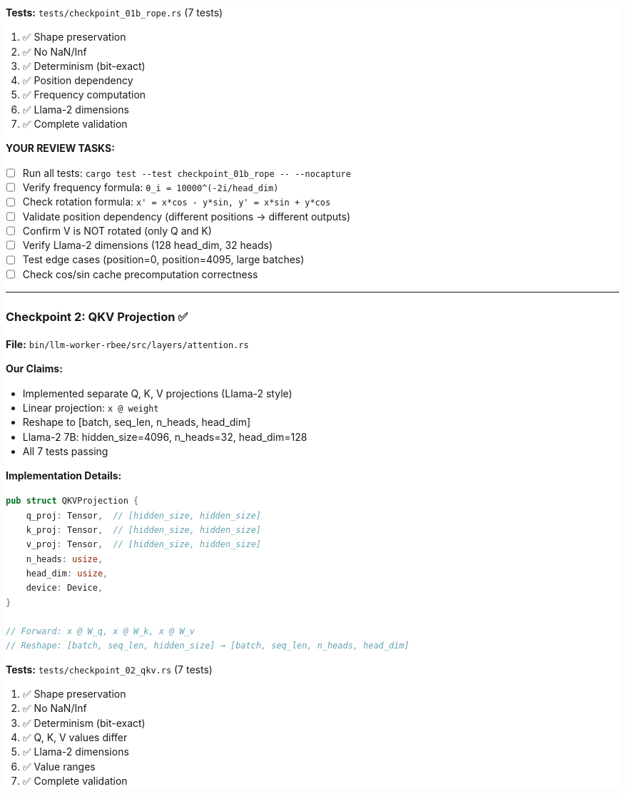 **Tests:** `tests/checkpoint_01b_rope.rs` (7 tests)
1. ✅ Shape preservation
2. ✅ No NaN/Inf
3. ✅ Determinism (bit-exact)
4. ✅ Position dependency
5. ✅ Frequency computation
6. ✅ Llama-2 dimensions
7. ✅ Complete validation

**YOUR REVIEW TASKS:**
- [ ] Run all tests: `cargo test --test checkpoint_01b_rope -- --nocapture`
- [ ] Verify frequency formula: `θ_i = 10000^(-2i/head_dim)`
- [ ] Check rotation formula: `x' = x*cos - y*sin, y' = x*sin + y*cos`
- [ ] Validate position dependency (different positions → different outputs)
- [ ] Confirm V is NOT rotated (only Q and K)
- [ ] Verify Llama-2 dimensions (128 head_dim, 32 heads)
- [ ] Test edge cases (position=0, position=4095, large batches)
- [ ] Check cos/sin cache precomputation correctness

---

### Checkpoint 2: QKV Projection ✅

**File:** `bin/llm-worker-rbee/src/layers/attention.rs`

**Our Claims:**
- Implemented separate Q, K, V projections (Llama-2 style)
- Linear projection: `x @ weight`
- Reshape to [batch, seq_len, n_heads, head_dim]
- Llama-2 7B: hidden_size=4096, n_heads=32, head_dim=128
- All 7 tests passing

**Implementation Details:**
```rust
pub struct QKVProjection {
    q_proj: Tensor,  // [hidden_size, hidden_size]
    k_proj: Tensor,  // [hidden_size, hidden_size]
    v_proj: Tensor,  // [hidden_size, hidden_size]
    n_heads: usize,
    head_dim: usize,
    device: Device,
}

// Forward: x @ W_q, x @ W_k, x @ W_v
// Reshape: [batch, seq_len, hidden_size] → [batch, seq_len, n_heads, head_dim]
```

**Tests:** `tests/checkpoint_02_qkv.rs` (7 tests)
1. ✅ Shape preservation
2. ✅ No NaN/Inf
3. ✅ Determinism (bit-exact)
4. ✅ Q, K, V values differ
5. ✅ Llama-2 dimensions
6. ✅ Value ranges
7. ✅ Complete validation
